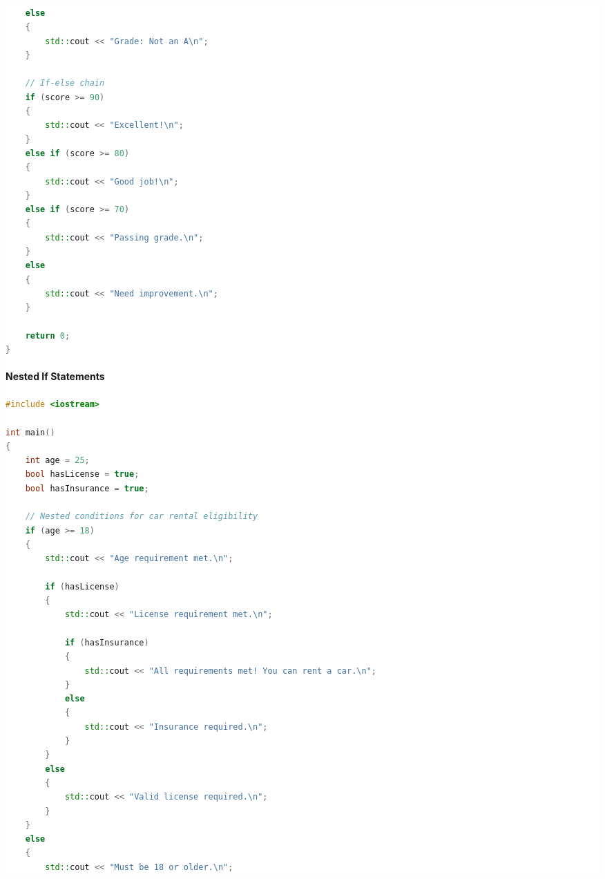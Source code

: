 ```cpp
    else 
    {
        std::cout << "Grade: Not an A\n";
    }
    
    // If-else chain
    if (score >= 90) 
    {
        std::cout << "Excellent!\n";
    } 
    else if (score >= 80) 
    {
        std::cout << "Good job!\n";
    } 
    else if (score >= 70) 
    {
        std::cout << "Passing grade.\n";
    } 
    else 
    {
        std::cout << "Need improvement.\n";
    }
    
    return 0;
}
```

#### Nested If Statements

```cpp
#include <iostream>

int main() 
{
    int age = 25;
    bool hasLicense = true;
    bool hasInsurance = true;
    
    // Nested conditions for car rental eligibility
    if (age >= 18) 
    {
        std::cout << "Age requirement met.\n";
        
        if (hasLicense) 
        {
            std::cout << "License requirement met.\n";
            
            if (hasInsurance) 
            {
                std::cout << "All requirements met! You can rent a car.\n";
            } 
            else 
            {
                std::cout << "Insurance required.\n";
            }
        } 
        else 
        {
            std::cout << "Valid license required.\n";
        }
    } 
    else 
    {
        std::cout << "Must be 18 or older.\n";
```